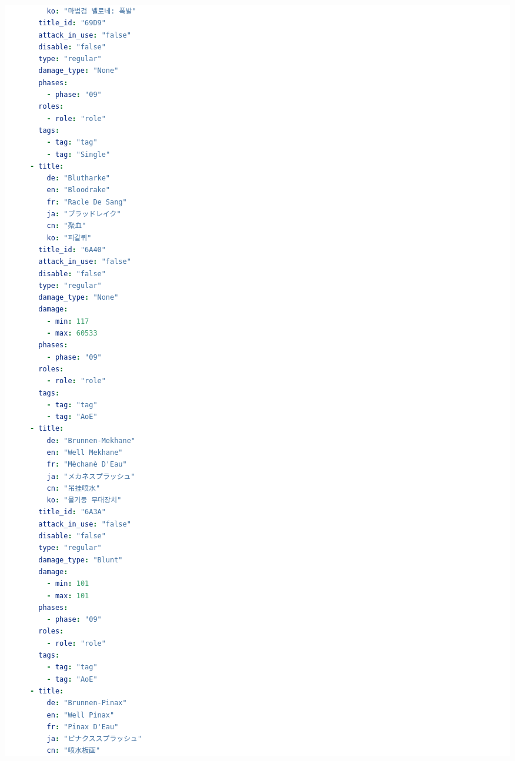```yaml
          ko: "마법검 벨로네: 폭발"
        title_id: "69D9"
        attack_in_use: "false"
        disable: "false"
        type: "regular"
        damage_type: "None"
        phases:
          - phase: "09"
        roles:
          - role: "role"
        tags:
          - tag: "tag"
          - tag: "Single"
      - title:
          de: "Blutharke"
          en: "Bloodrake"
          fr: "Racle De Sang"
          ja: "ブラッドレイク"
          cn: "聚血"
          ko: "피갈퀴"
        title_id: "6A40"
        attack_in_use: "false"
        disable: "false"
        type: "regular"
        damage_type: "None"
        damage:
          - min: 117
          - max: 60533
        phases:
          - phase: "09"
        roles:
          - role: "role"
        tags:
          - tag: "tag"
          - tag: "AoE"
      - title:
          de: "Brunnen-Mekhane"
          en: "Well Mekhane"
          fr: "Mèchanè D'Eau"
          ja: "メカネスプラッシュ"
          cn: "吊挂喷水"
          ko: "물기둥 무대장치"
        title_id: "6A3A"
        attack_in_use: "false"
        disable: "false"
        type: "regular"
        damage_type: "Blunt"
        damage:
          - min: 101
          - max: 101
        phases:
          - phase: "09"
        roles:
          - role: "role"
        tags:
          - tag: "tag"
          - tag: "AoE"
      - title:
          de: "Brunnen-Pinax"
          en: "Well Pinax"
          fr: "Pinax D'Eau"
          ja: "ピナクススプラッシュ"
          cn: "喷水板画"
```